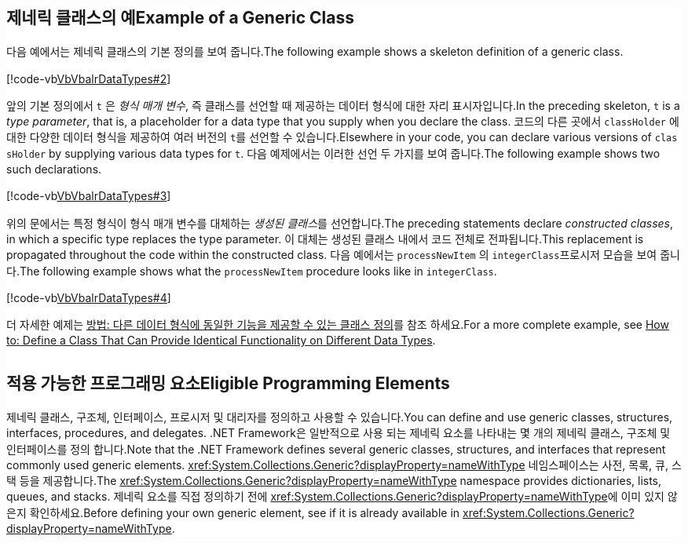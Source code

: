 ## <a name="example-of-a-generic-class"></a><span data-ttu-id="746e8-119">제네릭 클래스의 예</span><span class="sxs-lookup"><span data-stu-id="746e8-119">Example of a Generic Class</span></span>  

 <span data-ttu-id="746e8-120">다음 예에서는 제네릭 클래스의 기본 정의를 보여 줍니다.</span><span class="sxs-lookup"><span data-stu-id="746e8-120">The following example shows a skeleton definition of a generic class.</span></span>  
  
 [!code-vb[VbVbalrDataTypes#2](~/samples/snippets/visualbasic/VS_Snippets_VBCSharp/VbVbalrDataTypes/VB/Class1.vb#2)]  
  
 <span data-ttu-id="746e8-121">앞의 기본 정의에서 `t` 은 *형식 매개 변수*, 즉 클래스를 선언할 때 제공하는 데이터 형식에 대한 자리 표시자입니다.</span><span class="sxs-lookup"><span data-stu-id="746e8-121">In the preceding skeleton, `t` is a *type parameter*, that is, a placeholder for a data type that you supply when you declare the class.</span></span> <span data-ttu-id="746e8-122">코드의 다른 곳에서 `classHolder` 에 대한 다양한 데이터 형식을 제공하여 여러 버전의 `t`를 선언할 수 있습니다.</span><span class="sxs-lookup"><span data-stu-id="746e8-122">Elsewhere in your code, you can declare various versions of `classHolder` by supplying various data types for `t`.</span></span> <span data-ttu-id="746e8-123">다음 예제에서는 이러한 선언 두 가지를  보여 줍니다.</span><span class="sxs-lookup"><span data-stu-id="746e8-123">The following example shows two such declarations.</span></span>  
  
 [!code-vb[VbVbalrDataTypes#3](~/samples/snippets/visualbasic/VS_Snippets_VBCSharp/VbVbalrDataTypes/VB/Class1.vb#3)]  
  
 <span data-ttu-id="746e8-124">위의 문에서는 특정 형식이 형식 매개 변수를 대체하는 *생성된 클래스*를 선언합니다.</span><span class="sxs-lookup"><span data-stu-id="746e8-124">The preceding statements declare *constructed classes*, in which a specific type replaces the type parameter.</span></span> <span data-ttu-id="746e8-125">이 대체는 생성된 클래스 내에서 코드 전체로 전파됩니다.</span><span class="sxs-lookup"><span data-stu-id="746e8-125">This replacement is propagated throughout the code within the constructed class.</span></span> <span data-ttu-id="746e8-126">다음 예에서는 `processNewItem` 의 `integerClass`프로시저 모습을 보여 줍니다.</span><span class="sxs-lookup"><span data-stu-id="746e8-126">The following example shows what the `processNewItem` procedure looks like in `integerClass`.</span></span>  
  
 [!code-vb[VbVbalrDataTypes#4](~/samples/snippets/visualbasic/VS_Snippets_VBCSharp/VbVbalrDataTypes/VB/Class1.vb#4)]  
  
 <span data-ttu-id="746e8-127">더 자세한 예제는 [방법: 다른 데이터 형식에 동일한 기능을 제공할 수 있는 클래스 정의](how-to-define-a-class-that-can-provide-identical-functionality.md)를 참조 하세요.</span><span class="sxs-lookup"><span data-stu-id="746e8-127">For a more complete example, see [How to: Define a Class That Can Provide Identical Functionality on Different Data Types](how-to-define-a-class-that-can-provide-identical-functionality.md).</span></span>  
  
## <a name="eligible-programming-elements"></a><span data-ttu-id="746e8-128">적용 가능한 프로그래밍 요소</span><span class="sxs-lookup"><span data-stu-id="746e8-128">Eligible Programming Elements</span></span>  

 <span data-ttu-id="746e8-129">제네릭 클래스, 구조체, 인터페이스, 프로시저 및 대리자를 정의하고 사용할 수 있습니다.</span><span class="sxs-lookup"><span data-stu-id="746e8-129">You can define and use generic classes, structures, interfaces, procedures, and delegates.</span></span> <span data-ttu-id="746e8-130">.NET Framework은 일반적으로 사용 되는 제네릭 요소를 나타내는 몇 개의 제네릭 클래스, 구조체 및 인터페이스를 정의 합니다.</span><span class="sxs-lookup"><span data-stu-id="746e8-130">Note that the .NET Framework defines several generic classes, structures, and interfaces that represent commonly used generic elements.</span></span> <span data-ttu-id="746e8-131"><xref:System.Collections.Generic?displayProperty=nameWithType> 네임스페이스는 사전, 목록, 큐, 스택 등을 제공합니다.</span><span class="sxs-lookup"><span data-stu-id="746e8-131">The <xref:System.Collections.Generic?displayProperty=nameWithType> namespace provides dictionaries, lists, queues, and stacks.</span></span> <span data-ttu-id="746e8-132">제네릭 요소를 직접 정의하기 전에 <xref:System.Collections.Generic?displayProperty=nameWithType>에 이미 있지 않은지 확인하세요.</span><span class="sxs-lookup"><span data-stu-id="746e8-132">Before defining your own generic element, see if it is already available in <xref:System.Collections.Generic?displayProperty=nameWithType>.</span></span>  
  